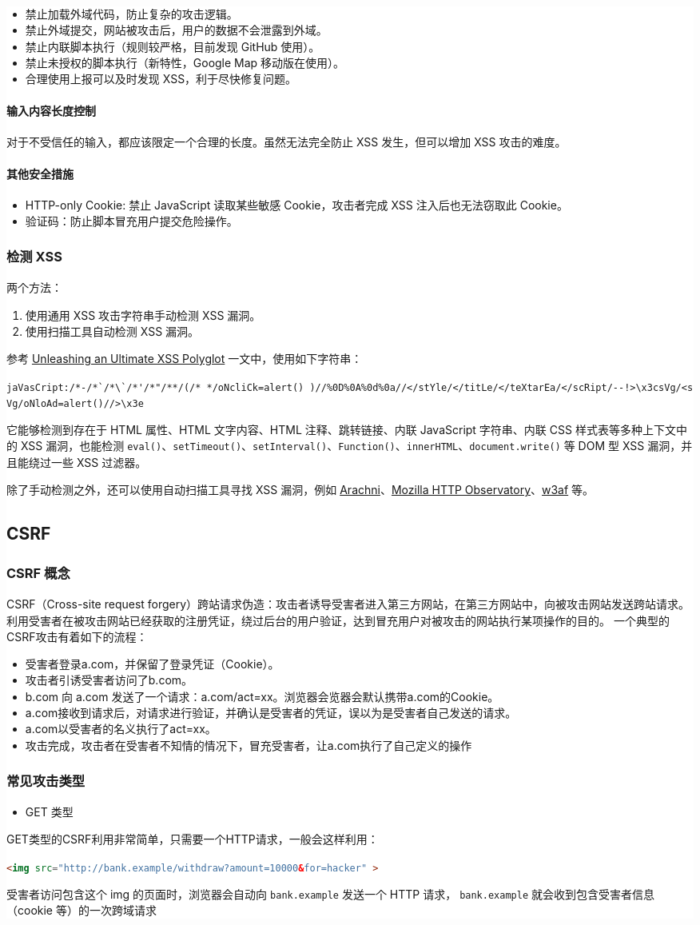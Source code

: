 - 禁止加载外域代码，防止复杂的攻击逻辑。
- 禁止外域提交，网站被攻击后，用户的数据不会泄露到外域。
- 禁止内联脚本执行（规则较严格，目前发现 GitHub 使用）。
- 禁止未授权的脚本执行（新特性，Google Map 移动版在使用）。
- 合理使用上报可以及时发现 XSS，利于尽快修复问题。



#### 输入内容长度控制
对于不受信任的输入，都应该限定一个合理的长度。虽然无法完全防止 XSS 发生，但可以增加 XSS 攻击的难度。
#### 其他安全措施

- HTTP-only Cookie: 禁止 JavaScript 读取某些敏感 Cookie，攻击者完成 XSS 注入后也无法窃取此 Cookie。
- 验证码：防止脚本冒充用户提交危险操作。
### 检测 XSS
两个方法：

1. 使用通用 XSS 攻击字符串手动检测 XSS 漏洞。
1. 使用扫描工具自动检测 XSS 漏洞。



参考 [Unleashing an Ultimate XSS Polyglot](https://github.com/0xsobky/HackVault/wiki/Unleashing-an-Ultimate-XSS-Polyglot) 一文中，使用如下字符串：
```
jaVasCript:/*-/*`/*\`/*'/*"/**/(/* */oNcliCk=alert() )//%0D%0A%0d%0a//</stYle/</titLe/</teXtarEa/</scRipt/--!>\x3csVg/<sVg/oNloAd=alert()//>\x3e
```
它能够检测到存在于 HTML 属性、HTML 文字内容、HTML 注释、跳转链接、内联 JavaScript 字符串、内联 CSS 样式表等多种上下文中的 XSS 漏洞，也能检测 `eval()`、`setTimeout()`、`setInterval()`、`Function()`、`innerHTML`、`document.write()` 等 DOM 型 XSS 漏洞，并且能绕过一些 XSS 过滤器。


除了手动检测之外，还可以使用自动扫描工具寻找 XSS 漏洞，例如 [Arachni](https://github.com/Arachni/arachni)、[Mozilla HTTP Observatory](https://github.com/mozilla/http-observatory/)、[w3af](https://github.com/andresriancho/w3af) 等。
## CSRF
### CSRF 概念
CSRF（Cross-site request forgery）跨站请求伪造：攻击者诱导受害者进入第三方网站，在第三方网站中，向被攻击网站发送跨站请求。利用受害者在被攻击网站已经获取的注册凭证，绕过后台的用户验证，达到冒充用户对被攻击的网站执行某项操作的目的。
一个典型的CSRF攻击有着如下的流程：

- 受害者登录a.com，并保留了登录凭证（Cookie）。
- 攻击者引诱受害者访问了b.com。
- b.com 向 a.com 发送了一个请求：a.com/act=xx。浏览器会览器会默认携带a.com的Cookie。
- a.com接收到请求后，对请求进行验证，并确认是受害者的凭证，误以为是受害者自己发送的请求。
- a.com以受害者的名义执行了act=xx。
- 攻击完成，攻击者在受害者不知情的情况下，冒充受害者，让a.com执行了自己定义的操作
### 常见攻击类型

- GET 类型

GET类型的CSRF利用非常简单，只需要一个HTTP请求，一般会这样利用：
```html
<img src="http://bank.example/withdraw?amount=10000&for=hacker" >
```
受害者访问包含这个 img 的页面时，浏览器会自动向 `bank.example` 发送一个 HTTP 请求， `bank.example` 就会收到包含受害者信息（cookie 等）的一次跨域请求
